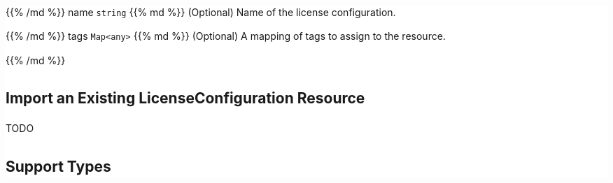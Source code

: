{{% /md %}}</td>
        </tr>
        <tr>
            <td class="align-top">name</td>
            <td class="align-top"><code>string</code></td>
            <td class="align-top">{{% md %}}
(Optional) Name of the license configuration.

{{% /md %}}</td>
        </tr>
        <tr>
            <td class="align-top">tags</td>
            <td class="align-top"><code>Map&lt;<wbr>any<wbr>&gt;</code></td>
            <td class="align-top">{{% md %}}
(Optional) A mapping of tags to assign to the resource.

{{% /md %}}</td>
        </tr>
    </tbody>
</table>

## Import an Existing LicenseConfiguration Resource

TODO

## Support Types

